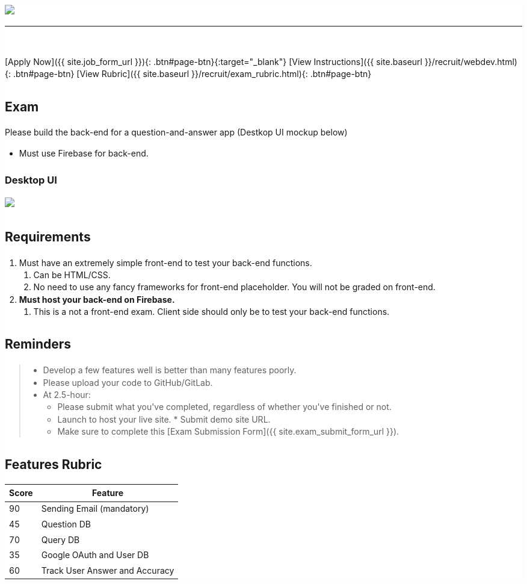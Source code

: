 <img src='https://lh3.googleusercontent.com/zRIxNrIztI22WJYDs4EcrjnciyQ2ByIRVSu6R-JCpBCo0e2hT9_g1RwdcBbmyaSebQRUk06NscQ6waV0eiQZ1HTBjcVSg6Ildeo-sc9qhFLRnx1tKgK0u8tlKD0eyMMgMwNWp0cS4A=w260' />

<br>

---

<a name="en"></a>

<br>

[Apply Now]({{ site.job_form_url }}){: .btn#page-btn}{:target="_blank"}
[View Instructions]({{ site.baseurl }}/recruit/webdev.html){: .btn#page-btn}
[View Rubric]({{ site.baseurl }}/recruit/exam_rubric.html){: .btn#page-btn}

## Exam

Please build the back-end for a question-and-answer app (Destkop UI mockup below)
* Must use Firebase for back-end.

### Desktop UI

<img src='https://lh3.googleusercontent.com/SBQWfwg0cfPBcIyvuK1qAlIX3F3t25vj6uOVahV-E7Rhg-RTKJABufr4rYEHkLd3Cv35n3isUWyFwdEHMeIfsoQ3yDlKKqdhuWvSTz0JuAn3U92Y0nZ_7aC-_raJ9QdxmISoLb0GMw=w1417' />

## Requirements

1. Must have an extremely simple front-end to test your back-end functions.
	1. Can be HTML/CSS.
	1. No need to use any fancy frameworks for front-end placeholder. You will not be graded on front-end.
1. **Must host your back-end on Firebase.**
	1. This is a not a front-end exam. Client side should only be to test your back-end functions.

## Reminders

> * Develop a few features well is better than many features poorly.
> * Please upload your code to GitHub/GitLab.
> * At 2.5-hour:
>   * Please submit what you've completed, regardless of whether you've finished or not.
>   * Launch to host your live site.
	* Submit demo site URL.
>	* Make sure to complete this [Exam Submission Form]({{ site.exam_submit_form_url }}).

## Features Rubric

| Score | Feature |
| --- | --- |
| 90 | Sending Email (mandatory) |
| 45 | Question DB |
| 70 | Query DB |
| 35 | Google OAuth and User DB |
| 60 | Track User Answer and Accuracy |
